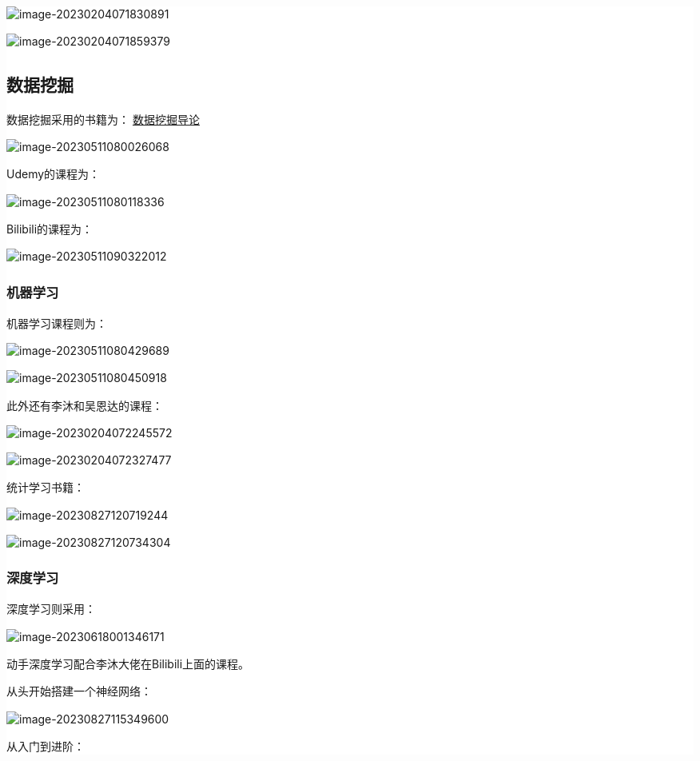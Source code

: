 ![image-20230204071830891](第一个人生七年计划（极简版）/image-20230204071830891-1681854936022-141-1682667662451-413.png)

![image-20230204071859379](第一个人生七年计划（极简版）/image-20230204071859379-1681854936022-140-1682667662451-415.png)

## 数据挖掘

数据挖掘采用的书籍为： [数据挖掘导论](https://www.douban.com/link2/?url=https%3A%2F%2Fbook.douban.com%2Fsubject%2F5377669%2F&query=数据挖掘导论&cat_id=1001&type=search&pos=0)

![image-20230511080026068](第一个人生七年计划（极简版）/image-20230511080026068.png)

Udemy的课程为：

![image-20230511080118336](第一个人生七年计划（极简版）/image-20230511080118336.png)

Bilibili的课程为：

![image-20230511090322012](第一个人生七年计划（极简版）/image-20230511090322012.png)

### 机器学习

机器学习课程则为：

![image-20230511080429689](第一个人生七年计划（极简版）/image-20230511080429689.png)

![image-20230511080450918](第一个人生七年计划（极简版）/image-20230511080450918.png)

此外还有李沐和吴恩达的课程：

![image-20230204072245572](第一个人生七年计划（极简版）/image-20230204072245572-1681854936022-162-1682667733524-483.png)

![image-20230204072327477](第一个人生七年计划（极简版）/image-20230204072327477-1681854936022-163-1682667733524-485.png)

统计学习书籍：

![image-20230827120719244](第一个人生七年计划（极简版）/image-20230827120719244.png)

![image-20230827120734304](第一个人生七年计划（极简版）/image-20230827120734304.png)

### 深度学习

深度学习则采用：

![image-20230618001346171](第一个人生七年计划（极简版）/image-20230618001346171.png)

动手深度学习配合李沐大佬在Bilibili上面的课程。

从头开始搭建一个神经网络：

![image-20230827115349600](第一个人生七年计划（极简版）/image-20230827115349600.png)

从入门到进阶：
